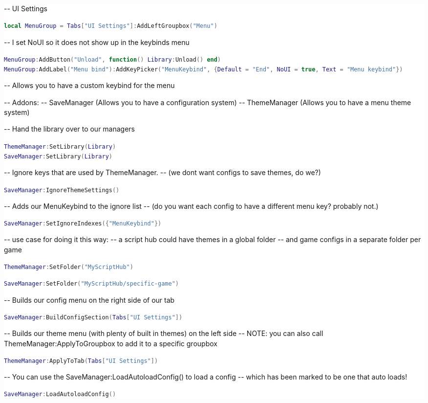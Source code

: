 -- UI Settings
```lua
local MenuGroup = Tabs["UI Settings"]:AddLeftGroupbox("Menu")
```

-- I set NoUI so it does not show up in the keybinds menu
```lua
MenuGroup:AddButton("Unload", function() Library:Unload() end)
MenuGroup:AddLabel("Menu bind"):AddKeyPicker("MenuKeybind", {Default = "End", NoUI = true, Text = "Menu keybind"})
```

```Library.ToggleKeybind = Options.MenuKeybind
``` 
-- Allows you to have a custom keybind for the menu

-- Addons:
-- SaveManager (Allows you to have a configuration system)
-- ThemeManager (Allows you to have a menu theme system)

-- Hand the library over to our managers
```lua
ThemeManager:SetLibrary(Library)
SaveManager:SetLibrary(Library)
```

-- Ignore keys that are used by ThemeManager.
-- (we dont want configs to save themes, do we?)
```lua
SaveManager:IgnoreThemeSettings()
```

-- Adds our MenuKeybind to the ignore list
-- (do you want each config to have a different menu key? probably not.)
```lua
SaveManager:SetIgnoreIndexes({"MenuKeybind"})
```

-- use case for doing it this way:
-- a script hub could have themes in a global folder
-- and game configs in a separate folder per game
```lua
ThemeManager:SetFolder("MyScriptHub")
```
```lua
SaveManager:SetFolder("MyScriptHub/specific-game")
```

-- Builds our config menu on the right side of our tab
```lua
SaveManager:BuildConfigSection(Tabs["UI Settings"])
```

-- Builds our theme menu (with plenty of built in themes) on the left side
-- NOTE: you can also call ThemeManager:ApplyToGroupbox to add it to a specific groupbox
```lua
ThemeManager:ApplyToTab(Tabs["UI Settings"])
```

-- You can use the SaveManager:LoadAutoloadConfig() to load a config
-- which has been marked to be one that auto loads!
```lua
SaveManager:LoadAutoloadConfig()
```
